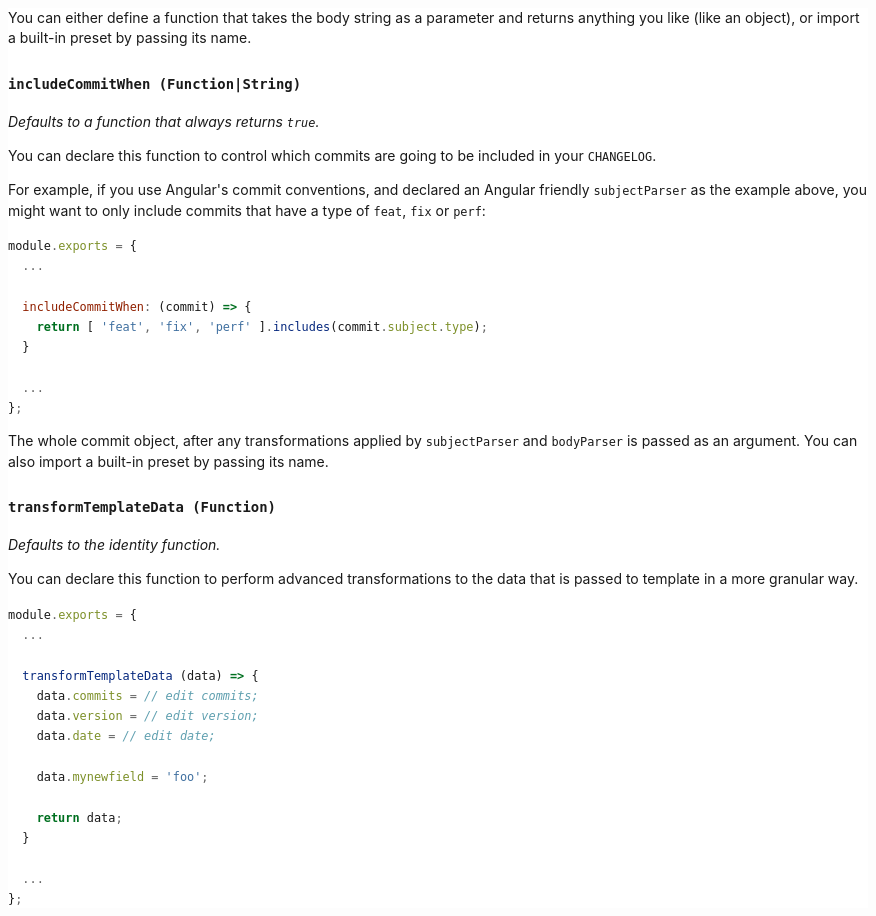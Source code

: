 You can either define a function that takes the body string as a parameter
and returns anything you like (like an object), or import a built-in preset by
passing its name.

### `includeCommitWhen (Function|String)`

*Defaults to a function that always returns `true`.*

You can declare this function to control which commits are going to be included
in your `CHANGELOG`.

For example, if you use Angular's commit conventions, and declared an Angular
friendly `subjectParser` as the example above, you might want to only include
commits that have a type of `feat`, `fix` or `perf`:

```js
module.exports = {
  ...

  includeCommitWhen: (commit) => {
    return [ 'feat', 'fix', 'perf' ].includes(commit.subject.type);
  }

  ...
};
```

The whole commit object, after any transformations applied by `subjectParser`
and `bodyParser` is passed as an argument. You can also import a built-in
preset by passing its name.

### `transformTemplateData (Function)`

*Defaults to the identity function.*

You can declare this function to perform advanced transformations to the data
that is passed to template in a more granular way.

```js
module.exports = {
  ...

  transformTemplateData (data) => {
    data.commits = // edit commits;
    data.version = // edit version;
    data.date = // edit date;

    data.mynewfield = 'foo';

    return data;
  }

  ...
};
```


[github-issue]: https://github.com/resin-io/versionist/issues/new
[license]: https://github.com/resin-io/etcher/blob/master/LICENSE
[handlebars]: http://handlebarsjs.com